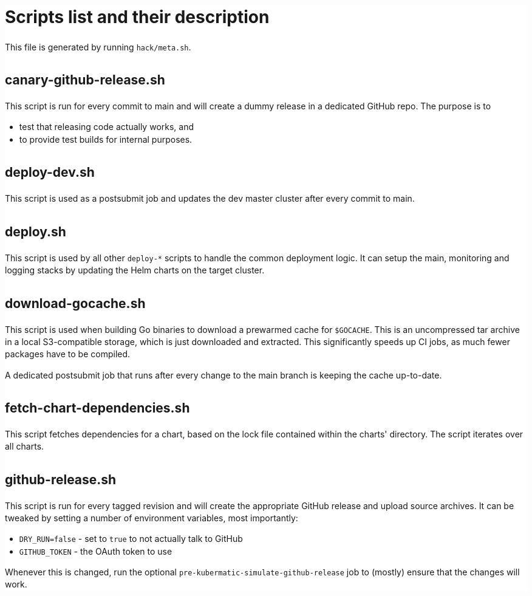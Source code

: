 # Scripts list and their description

This file is generated by running `hack/meta.sh`.

## canary-github-release.sh

This script is run for every commit to main and will create
a dummy release in a dedicated GitHub repo. The purpose is to

* test that releasing code actually works, and
* to provide test builds for internal purposes.

## deploy-dev.sh

This script is used as a postsubmit job and updates the dev master
cluster after every commit to main.

## deploy.sh

This script is used by all other `deploy-*` scripts to handle the
common deployment logic. It can setup the main, monitoring and logging
stacks by updating the Helm charts on the target cluster.

## download-gocache.sh

This script is used when building Go binaries to download a prewarmed
cache for `$GOCACHE`. This is an uncompressed tar archive in a local
S3-compatible storage, which is just downloaded and extracted. This
significantly speeds up CI jobs, as much fewer packages have to be
compiled.

A dedicated postsubmit job that runs after every change to the main
branch is keeping the cache up-to-date.

## fetch-chart-dependencies.sh

This script fetches dependencies for a chart, based on the lock file
contained within the charts' directory. The script iterates over all charts.

## github-release.sh

This script is run for every tagged revision and will create
the appropriate GitHub release and upload source archives. It can be
tweaked by setting a number of environment variables, most importantly:

* `DRY_RUN=false` - set to `true` to not actually talk to GitHub
* `GITHUB_TOKEN` - the OAuth token to use

Whenever this is changed, run the optional `pre-kubermatic-simulate-github-release`
job to (mostly) ensure that the changes will work.
